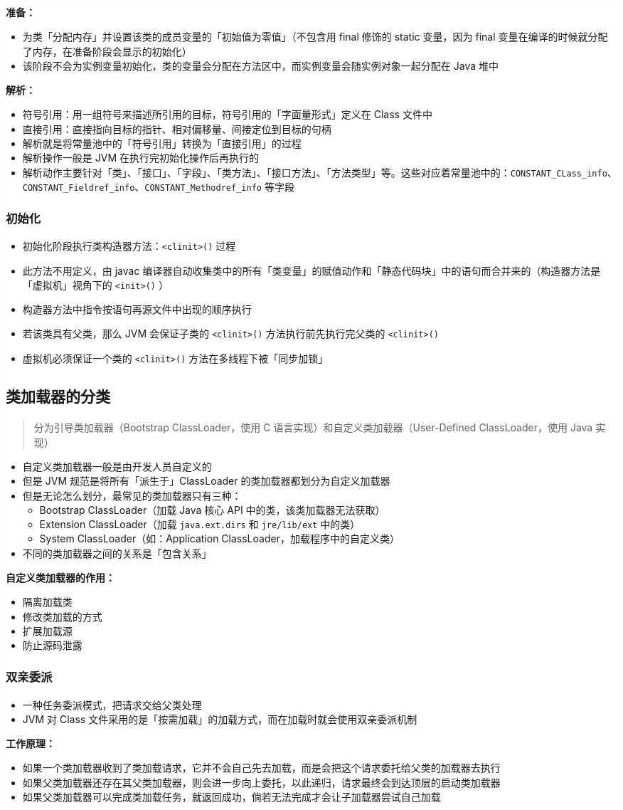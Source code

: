 **准备：**

- 为类「分配内存」并设置该类的成员变量的「初始值为零值」（不包含用 final 修饰的 static 变量，因为 final 变量在编译的时候就分配了内存，在准备阶段会显示的初始化）
- 该阶段不会为实例变量初始化，类的变量会分配在方法区中，而实例变量会随实例对象一起分配在 Java 堆中

**解析：**

- 符号引用：用一组符号来描述所引用的目标，符号引用的「字面量形式」定义在 Class 文件中
- 直接引用：直接指向目标的指针、相对偏移量、间接定位到目标的句柄
- 解析就是将常量池中的「符号引用」转换为「直接引用」的过程
- 解析操作一般是 JVM 在执行完初始化操作后再执行的
- 解析动作主要针对「类」、「接口」、「字段」、「类方法」、「接口方法」、「方法类型」等。这些对应着常量池中的：`CONSTANT_CLass_info`、`CONSTANT_Fieldref_info`、`CONSTANT_Methodref_info` 等字段



### 初始化

- 初始化阶段执行类构造器方法：`<clinit>()` 过程
- 此方法不用定义，由 javac 编译器自动收集类中的所有「类变量」的赋值动作和「静态代码块」中的语句而合并来的（构造器方法是「虚拟机」视角下的 `<init>()` ）
- 构造器方法中指令按语句再源文件中出现的顺序执行
- 若该类具有父类，那么 JVM 会保证子类的 `<clinit>()` 方法执行前先执行完父类的 `<clinit>()`

- 虚拟机必须保证一个类的 `<clinit>()` 方法在多线程下被「同步加锁」



## 类加载器的分类

> 分为引导类加载器（Bootstrap ClassLoader，使用 C 语言实现）和自定义类加载器（User-Defined ClassLoader，使用 Java 实现）

- 自定义类加载器一般是由开发人员自定义的
- 但是 JVM 规范是将所有「派生于」ClassLoader 的类加载器都划分为自定义加载器
- 但是无论怎么划分，最常见的类加载器只有三种：
  - Bootstrap ClassLoader（加载 Java 核心 API 中的类，该类加载器无法获取）
  - Extension ClassLoader（加载 `java.ext.dirs` 和 `jre/lib/ext` 中的类）
  - System ClassLoader（如：Application ClassLoader，加载程序中的自定义类）
- 不同的类加载器之间的关系是「包含关系」

**自定义类加载器的作用：**

- 隔离加载类
- 修改类加载的方式
- 扩展加载源
- 防止源码泄露



### 双亲委派

- 一种任务委派模式，把请求交给父类处理
- JVM 对 Class 文件采用的是「按需加载」的加载方式，而在加载时就会使用双亲委派机制

**工作原理：**

- 如果一个类加载器收到了类加载请求，它并不会自己先去加载，而是会把这个请求委托给父类的加载器去执行
- 如果父类加载器还存在其父类加载器，则会进一步向上委托，以此递归，请求最终会到达顶层的启动类加载器
- 如果父类加载器可以完成类加载任务，就返回成功，倘若无法完成才会让子加载器尝试自己加载
